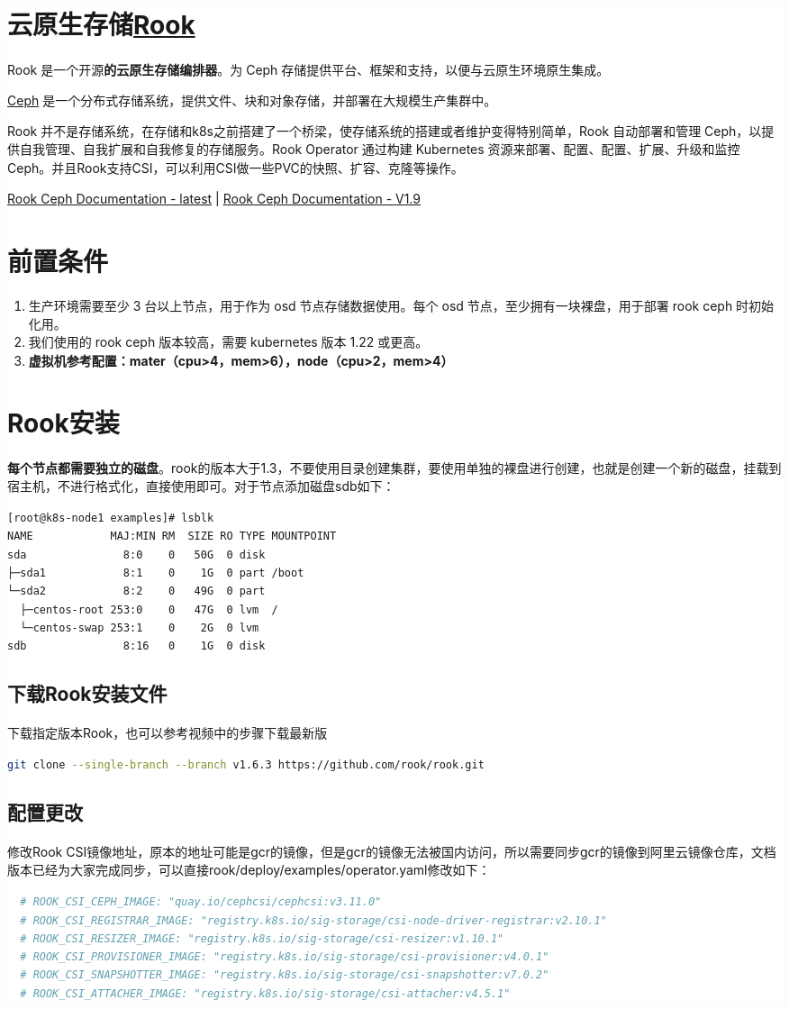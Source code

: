 # 云原生存储[Rook](https://rook.io/docs/rook/latest-release/Getting-Started/intro/)

Rook 是一个开源**的云原生存储编排器**。为 Ceph 存储提供平台、框架和支持，以便与云原生环境原生集成。

[Ceph](https://ceph.com/) 是一个分布式存储系统，提供文件、块和对象存储，并部署在大规模生产集群中。

Rook 并不是存储系统，在存储和k8s之前搭建了一个桥梁，使存储系统的搭建或者维护变得特别简单，Rook 自动部署和管理 Ceph，以提供自我管理、自我扩展和自我修复的存储服务。Rook Operator 通过构建 Kubernetes 资源来部署、配置、配置、扩展、升级和监控 Ceph。并且Rook支持CSI，可以利用CSI做一些PVC的快照、扩容、克隆等操作。

[Rook Ceph Documentation - latest](https://rook.io/docs/rook/latest/Getting-Started/intro/) | [Rook Ceph Documentation - V1.9](https://rook.io/docs/rook/v1.9/Getting-Started/intro/)

#  前置条件

1. 生产环境需要至少 3 台以上节点，用于作为 osd 节点存储数据使用。每个 osd 节点，至少拥有一块裸盘，用于部署 rook ceph 时初始化用。
2. 我们使用的 rook ceph 版本较高，需要 kubernetes 版本 1.22 或更高。
3. **虚拟机参考配置：mater（cpu>4，mem>6），node（cpu>2，mem>4）**

# Rook安装

**每个节点都需要独立的磁盘**。rook的版本大于1.3，不要使用目录创建集群，要使用单独的裸盘进行创建，也就是创建一个新的磁盘，挂载到宿主机，不进行格式化，直接使用即可。对于节点添加磁盘sdb如下：

```sh
[root@k8s-node1 examples]# lsblk
NAME            MAJ:MIN RM  SIZE RO TYPE MOUNTPOINT
sda               8:0    0   50G  0 disk
├─sda1            8:1    0    1G  0 part /boot
└─sda2            8:2    0   49G  0 part
  ├─centos-root 253:0    0   47G  0 lvm  /
  └─centos-swap 253:1    0    2G  0 lvm
sdb               8:16   0    1G  0 disk
```

## 下载Rook安装文件

下载指定版本Rook，也可以参考视频中的步骤下载最新版

```sh
git clone --single-branch --branch v1.6.3 https://github.com/rook/rook.git
```

## 配置更改

修改Rook CSI镜像地址，原本的地址可能是gcr的镜像，但是gcr的镜像无法被国内访问，所以需要同步gcr的镜像到阿里云镜像仓库，文档版本已经为大家完成同步，可以直接rook/deploy/examples/operator.yaml修改如下：

```yaml
  # ROOK_CSI_CEPH_IMAGE: "quay.io/cephcsi/cephcsi:v3.11.0"
  # ROOK_CSI_REGISTRAR_IMAGE: "registry.k8s.io/sig-storage/csi-node-driver-registrar:v2.10.1"
  # ROOK_CSI_RESIZER_IMAGE: "registry.k8s.io/sig-storage/csi-resizer:v1.10.1"
  # ROOK_CSI_PROVISIONER_IMAGE: "registry.k8s.io/sig-storage/csi-provisioner:v4.0.1"
  # ROOK_CSI_SNAPSHOTTER_IMAGE: "registry.k8s.io/sig-storage/csi-snapshotter:v7.0.2"
  # ROOK_CSI_ATTACHER_IMAGE: "registry.k8s.io/sig-storage/csi-attacher:v4.5.1"
```
